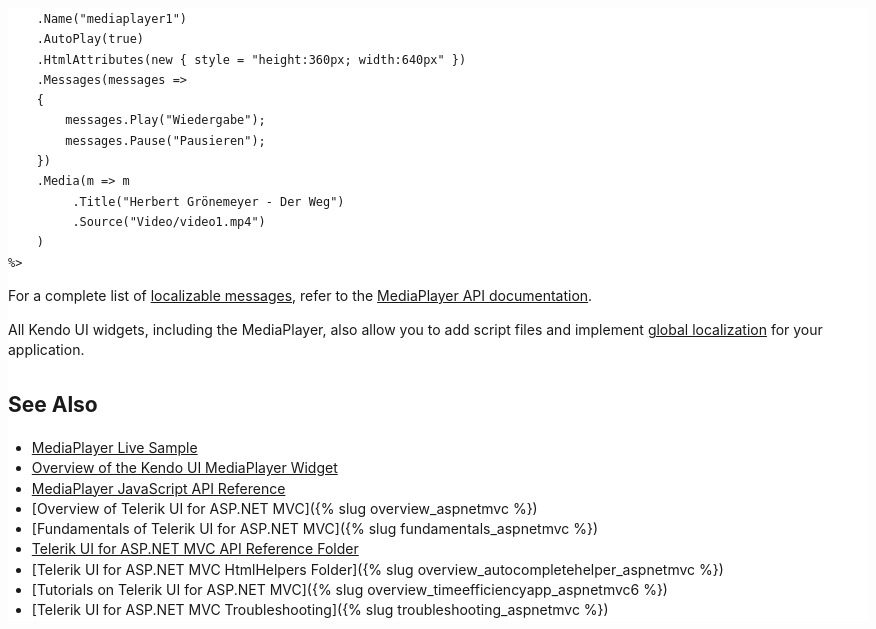```tab-ASPX
    .Name("mediaplayer1")
    .AutoPlay(true)
    .HtmlAttributes(new { style = "height:360px; width:640px" })
    .Messages(messages =>
    {
        messages.Play("Wiedergabe");
        messages.Pause("Pausieren");
    })
    .Media(m => m
         .Title("Herbert Grönemeyer - Der Weg")
         .Source("Video/video1.mp4")
    )
%>
```

For a complete list of [localizable messages](../../../kendo-ui/api/javascript/ui/mediaplayer#configuration-messages), refer to the [MediaPlayer API documentation](../../../kendo-ui/api/javascript/ui/mediaplayer).

All Kendo UI widgets, including the MediaPlayer, also allow you to add script files and implement [global localization](../../../kendo-ui/framework/localization/overview) for your application.

## See Also

* [MediaPlayer Live Sample](http://demos.telerik.com/aspnet-mvc/mediaplayer/index)
* [Overview of the Kendo UI MediaPlayer Widget](../../../kendo-ui/controls/media/mediaplayer/overview)
* [MediaPlayer JavaScript API Reference](../../../kendo-ui/api/javascript/ui/mediaplayer)
* [Overview of Telerik UI for ASP.NET MVC]({% slug overview_aspnetmvc %})
* [Fundamentals of Telerik UI for ASP.NET MVC]({% slug fundamentals_aspnetmvc %})
* [Telerik UI for ASP.NET MVC API Reference Folder](../../../kendo-ui/api/Kendo.Mvc/AggregateFunction)
* [Telerik UI for ASP.NET MVC HtmlHelpers Folder]({% slug overview_autocompletehelper_aspnetmvc %})
* [Tutorials on Telerik UI for ASP.NET MVC]({% slug overview_timeefficiencyapp_aspnetmvc6 %})
* [Telerik UI for ASP.NET MVC Troubleshooting]({% slug troubleshooting_aspnetmvc %})
